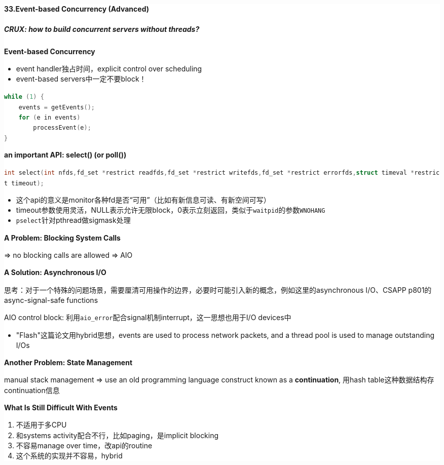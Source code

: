 

#### 33.Event-based Concurrency (Advanced)

##### CRUX: how to build concurrent servers without threads?

**Event-based Concurrency** 
* event handler独占时间，explicit control over scheduling
* event-based servers中一定不要block！

```c++
while (1) {
	events = getEvents();
	for (e in events)
		processEvent(e);
}
```

**an important API: select() (or poll())**

```c++
int select(int nfds,fd_set *restrict readfds,fd_set *restrict writefds,fd_set *restrict errorfds,struct timeval *restrict timeout);
```
* 这个api的意义是monitor各种fd是否“可用”（比如有新信息可读、有新空间可写）
* timeout参数使用灵活，NULL表示允许无限block，0表示立刻返回，类似于`waitpid`的参数`WNOHANG`
* `pselect`针对pthread做sigmask处理

**A Problem: Blocking System Calls**

=> no blocking calls are allowed => AIO

**A Solution: Asynchronous I/O**

思考：对于一个特殊的问题场景，需要厘清可用操作的边界，必要时可能引入新的概念，例如这里的asynchronous I/O、CSAPP p801的async-signal-safe functions

AIO control block: 利用`aio_error`配合signal机制interrupt，这一思想也用于I/O devices中

* "Flash"这篇论文用hybrid思想，events are used to process network packets, and a thread pool is used to manage outstanding I/Os

**Another Problem: State Management**

manual stack management => use an old programming language construct known as a **continuation**, 用hash table这种数据结构存continuation信息

**What Is Still Difficult With Events**

1. 不适用于多CPU
2. 和systems activity配合不行，比如paging，是implicit blocking
3. 不容易manage over time，改api的routine
4. 这个系统的实现并不容易，hybrid









